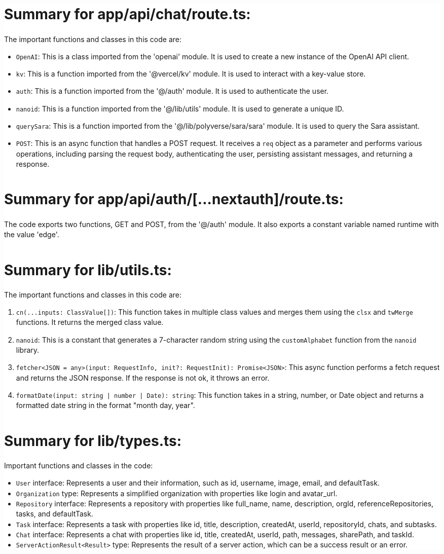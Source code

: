 # Summary for app/api/chat/route.ts:
The important functions and classes in this code are:

- `OpenAI`: This is a class imported from the 'openai' module. It is used to create a new instance of the OpenAI API client.

- `kv`: This is a function imported from the '@vercel/kv' module. It is used to interact with a key-value store.

- `auth`: This is a function imported from the '@/auth' module. It is used to authenticate the user.

- `nanoid`: This is a function imported from the '@/lib/utils' module. It is used to generate a unique ID.

- `querySara`: This is a function imported from the '@/lib/polyverse/sara/sara' module. It is used to query the Sara assistant.

- `POST`: This is an async function that handles a POST request. It receives a `req` object as a parameter and performs various operations, including parsing the request body, authenticating the user, persisting assistant messages, and returning a response.


# Summary for app/api/auth/[...nextauth]/route.ts:
The code exports two functions, GET and POST, from the '@/auth' module. It also exports a constant variable named runtime with the value 'edge'.


# Summary for lib/utils.ts:
The important functions and classes in this code are:

1. `cn(...inputs: ClassValue[])`: This function takes in multiple class values and merges them using the `clsx` and `twMerge` functions. It returns the merged class value.

2. `nanoid`: This is a constant that generates a 7-character random string using the `customAlphabet` function from the `nanoid` library.

3. `fetcher<JSON = any>(input: RequestInfo, init?: RequestInit): Promise<JSON>`: This async function performs a fetch request and returns the JSON response. If the response is not ok, it throws an error.

4. `formatDate(input: string | number | Date): string`: This function takes in a string, number, or Date object and returns a formatted date string in the format "month day, year".


# Summary for lib/types.ts:
Important functions and classes in the code:

- `User` interface: Represents a user and their information, such as id, username, image, email, and defaultTask.
- `Organization` type: Represents a simplified organization with properties like login and avatar_url.
- `Repository` interface: Represents a repository with properties like full_name, name, description, orgId, referenceRepositories, tasks, and defaultTask.
- `Task` interface: Represents a task with properties like id, title, description, createdAt, userId, repositoryId, chats, and subtasks.
- `Chat` interface: Represents a chat with properties like id, title, createdAt, userId, path, messages, sharePath, and taskId.
- `ServerActionResult<Result>` type: Represents the result of a server action, which can be a success result or an error.
